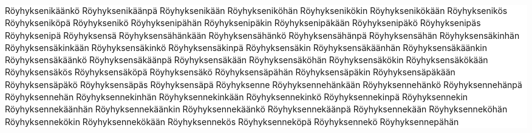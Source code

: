Röyhyksenikäänkö
Röyhyksenikäänpä
Röyhyksenikään
Röyhykseniköhän
Röyhyksenikökin
Röyhyksenikökään
Röyhyksenikös
Röyhykseniköpä
Röyhyksenikö
Röyhyksenipähän
Röyhyksenipäkin
Röyhyksenipäkään
Röyhyksenipäkö
Röyhyksenipäs
Röyhyksenipä
Röyhyksensä
Röyhyksensähänkään
Röyhyksensähänkö
Röyhyksensähänpä
Röyhyksensähän
Röyhyksensäkinhän
Röyhyksensäkinkään
Röyhyksensäkinkö
Röyhyksensäkinpä
Röyhyksensäkin
Röyhyksensäkäänhän
Röyhyksensäkäänkin
Röyhyksensäkäänkö
Röyhyksensäkäänpä
Röyhyksensäkään
Röyhyksensäköhän
Röyhyksensäkökin
Röyhyksensäkökään
Röyhyksensäkös
Röyhyksensäköpä
Röyhyksensäkö
Röyhyksensäpähän
Röyhyksensäpäkin
Röyhyksensäpäkään
Röyhyksensäpäkö
Röyhyksensäpäs
Röyhyksensäpä
Röyhyksenne
Röyhyksennehänkään
Röyhyksennehänkö
Röyhyksennehänpä
Röyhyksennehän
Röyhyksennekinhän
Röyhyksennekinkään
Röyhyksennekinkö
Röyhyksennekinpä
Röyhyksennekin
Röyhyksennekäänhän
Röyhyksennekäänkin
Röyhyksennekäänkö
Röyhyksennekäänpä
Röyhyksennekään
Röyhyksenneköhän
Röyhyksennekökin
Röyhyksennekökään
Röyhyksennekös
Röyhyksenneköpä
Röyhyksennekö
Röyhyksennepähän